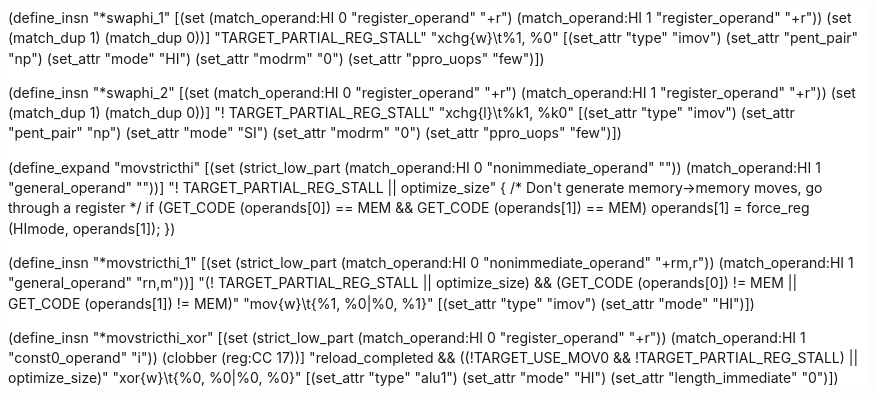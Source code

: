 (define_insn "*swaphi_1"
  [(set (match_operand:HI 0 "register_operand" "+r")
	(match_operand:HI 1 "register_operand" "+r"))
   (set (match_dup 1)
	(match_dup 0))]
  "TARGET_PARTIAL_REG_STALL"
  "xchg{w}\t%1, %0"
  [(set_attr "type" "imov")
   (set_attr "pent_pair" "np")
   (set_attr "mode" "HI")
   (set_attr "modrm" "0")
   (set_attr "ppro_uops" "few")])

(define_insn "*swaphi_2"
  [(set (match_operand:HI 0 "register_operand" "+r")
	(match_operand:HI 1 "register_operand" "+r"))
   (set (match_dup 1)
	(match_dup 0))]
  "! TARGET_PARTIAL_REG_STALL"
  "xchg{l}\t%k1, %k0"
  [(set_attr "type" "imov")
   (set_attr "pent_pair" "np")
   (set_attr "mode" "SI")
   (set_attr "modrm" "0")
   (set_attr "ppro_uops" "few")])

(define_expand "movstricthi"
  [(set (strict_low_part (match_operand:HI 0 "nonimmediate_operand" ""))
	(match_operand:HI 1 "general_operand" ""))]
  "! TARGET_PARTIAL_REG_STALL || optimize_size"
{
  /* Don't generate memory->memory moves, go through a register */
  if (GET_CODE (operands[0]) == MEM && GET_CODE (operands[1]) == MEM)
    operands[1] = force_reg (HImode, operands[1]);
})

(define_insn "*movstricthi_1"
  [(set (strict_low_part (match_operand:HI 0 "nonimmediate_operand" "+rm,r"))
	(match_operand:HI 1 "general_operand" "rn,m"))]
  "(! TARGET_PARTIAL_REG_STALL || optimize_size)
   && (GET_CODE (operands[0]) != MEM || GET_CODE (operands[1]) != MEM)"
  "mov{w}\t{%1, %0|%0, %1}"
  [(set_attr "type" "imov")
   (set_attr "mode" "HI")])

(define_insn "*movstricthi_xor"
  [(set (strict_low_part (match_operand:HI 0 "register_operand" "+r"))
	(match_operand:HI 1 "const0_operand" "i"))
   (clobber (reg:CC 17))]
  "reload_completed
   && ((!TARGET_USE_MOV0 && !TARGET_PARTIAL_REG_STALL) || optimize_size)"
  "xor{w}\t{%0, %0|%0, %0}"
  [(set_attr "type" "alu1")
   (set_attr "mode" "HI")
   (set_attr "length_immediate" "0")])
